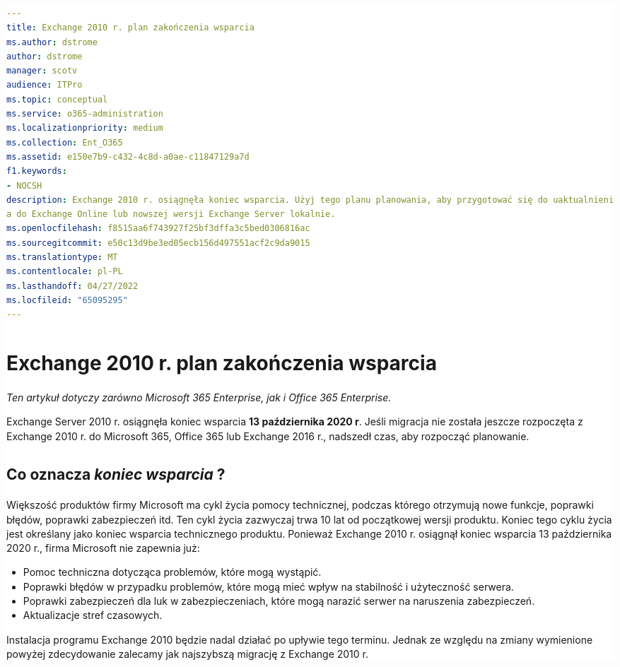 ```yaml
---
title: Exchange 2010 r. plan zakończenia wsparcia
ms.author: dstrome
author: dstrome
manager: scotv
audience: ITPro
ms.topic: conceptual
ms.service: o365-administration
ms.localizationpriority: medium
ms.collection: Ent_O365
ms.assetid: e150e7b9-c432-4c8d-a0ae-c11847129a7d
f1.keywords:
- NOCSH
description: Exchange 2010 r. osiągnęła koniec wsparcia. Użyj tego planu planowania, aby przygotować się do uaktualnienia do Exchange Online lub nowszej wersji Exchange Server lokalnie.
ms.openlocfilehash: f8515aa6f743927f25bf3dffa3c5bed0306816ac
ms.sourcegitcommit: e50c13d9be3ed05ecb156d497551acf2c9da9015
ms.translationtype: MT
ms.contentlocale: pl-PL
ms.lasthandoff: 04/27/2022
ms.locfileid: "65095295"
---
```

# <a name="exchange-2010-end-of-support-roadmap"></a>Exchange 2010 r. plan zakończenia wsparcia

*Ten artykuł dotyczy zarówno Microsoft 365 Enterprise, jak i Office 365 Enterprise.*

Exchange Server 2010 r. osiągnęła koniec wsparcia **13 października 2020 r**. Jeśli migracja nie została jeszcze rozpoczęta z Exchange 2010 r. do Microsoft 365, Office 365 lub Exchange 2016 r., nadszedł czas, aby rozpocząć planowanie.

## <a name="what-does-end-of-support-mean"></a>Co oznacza *koniec wsparcia* ?

Większość produktów firmy Microsoft ma cykl życia pomocy technicznej, podczas którego otrzymują nowe funkcje, poprawki błędów, poprawki zabezpieczeń itd. Ten cykl życia zazwyczaj trwa 10 lat od początkowej wersji produktu. Koniec tego cyklu życia jest określany jako koniec wsparcia technicznego produktu. Ponieważ Exchange 2010 r. osiągnął koniec wsparcia 13 października 2020 r., firma Microsoft nie zapewnia już:

- Pomoc techniczna dotycząca problemów, które mogą wystąpić.
- Poprawki błędów w przypadku problemów, które mogą mieć wpływ na stabilność i użyteczność serwera.
- Poprawki zabezpieczeń dla luk w zabezpieczeniach, które mogą narazić serwer na naruszenia zabezpieczeń.
- Aktualizacje stref czasowych.

Instalacja programu Exchange 2010 będzie nadal działać po upływie tego terminu. Jednak ze względu na zmiany wymienione powyżej zdecydowanie zalecamy jak najszybszą migrację z Exchange 2010 r.
